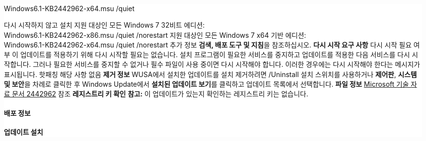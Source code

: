 Windows6.1-KB2442962-x64.msu /quiet</td>
</tr>
<tr class="odd">
<td style="border:1px solid black;">다시 시작하지 않고 설치</td>
<td style="border:1px solid black;">지원 대상인 모든 Windows 7 32비트 에디션:<br />
Windows6.1-KB2442962-x86.msu /quiet /norestart</td>
</tr>
<tr class="even">
<td style="border:1px solid black;"></td>
<td style="border:1px solid black;">지원 대상인 모든 Windows 7 x64 기반 에디션:<br />
Windows6.1-KB2442962-x64.msu /quiet /norestart</td>
</tr>
<tr class="odd">
<td style="border:1px solid black;">추가 정보</td>
<td style="border:1px solid black;"><strong>검색, 배포 도구 및 지침</strong>을 참조하십시오.</td>
</tr>
<tr class="even">
<td style="border:1px solid black;"><strong>다시 시작 요구 사항</strong></td>
<td style="border:1px solid black;"></td>
</tr>
<tr class="odd">
<td style="border:1px solid black;">다시 시작 필요 여부</td>
<td style="border:1px solid black;">이 업데이트를 적용하기 위해 다시 시작할 필요는 없습니다. 설치 프로그램이 필요한 서비스를 중지하고 업데이트를 적용한 다음 서비스를 다시 시작합니다. 그러나 필요한 서비스를 중지할 수 없거나 필수 파일이 사용 중이면 다시 시작해야 합니다. 이러한 경우에는 다시 시작해야 한다는 메시지가 표시됩니다.</td>
</tr>
<tr class="even">
<td style="border:1px solid black;">핫패칭</td>
<td style="border:1px solid black;">해당 사항 없음</td>
</tr>
<tr class="odd">
<td style="border:1px solid black;"><strong>제거 정보</strong></td>
<td style="border:1px solid black;">WUSA에서 설치한 업데이트를 설치 제거하려면 /Uninstall 설치 스위치를 사용하거나 <strong>제어판</strong>, <strong>시스템 및 보안</strong>을 차례로 클릭한 후 Windows Update에서 <strong>설치된 업데이트 보기</strong>를 클릭하고 업데이트 목록에서 선택합니다.</td>
</tr>
<tr class="even">
<td style="border:1px solid black;"><strong>파일 정보</strong></td>
<td style="border:1px solid black;"><a href="https://support.microsoft.com/kb/2442962">Microsoft 기술 자료 문서 2442962</a> 참조</td>
</tr>
<tr class="odd">
<td style="border:1px solid black;"><strong>레지스트리 키 확인</strong></td>
<td style="border:1px solid black;"><strong>참고:</strong> 이 업데이트가 있는지 확인하는 레지스트리 키는 없습니다.</td>
</tr>
</tbody>
</table>
  
#### 배포 정보
  
**업데이트 설치**
  